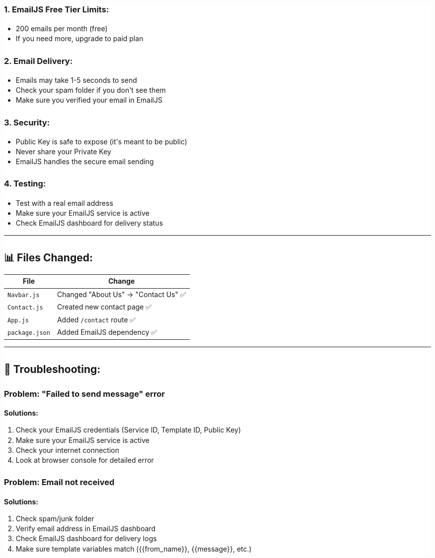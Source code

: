 ### **1. EmailJS Free Tier Limits:**
- 200 emails per month (free)
- If you need more, upgrade to paid plan

### **2. Email Delivery:**
- Emails may take 1-5 seconds to send
- Check your spam folder if you don't see them
- Make sure you verified your email in EmailJS

### **3. Security:**
- Public Key is safe to expose (it's meant to be public)
- Never share your Private Key
- EmailJS handles the secure email sending

### **4. Testing:**
- Test with a real email address
- Make sure your EmailJS service is active
- Check EmailJS dashboard for delivery status

---

## 📊 **Files Changed:**

| File | Change |
|------|--------|
| `Navbar.js` | Changed "About Us" → "Contact Us" ✅ |
| `Contact.js` | Created new contact page ✅ |
| `App.js` | Added `/contact` route ✅ |
| `package.json` | Added EmailJS dependency ✅ |

---

## 🔧 **Troubleshooting:**

### **Problem: "Failed to send message" error**
**Solutions:**
1. Check your EmailJS credentials (Service ID, Template ID, Public Key)
2. Make sure your EmailJS service is active
3. Check your internet connection
4. Look at browser console for detailed error

### **Problem: Email not received**
**Solutions:**
1. Check spam/junk folder
2. Verify email address in EmailJS dashboard
3. Check EmailJS dashboard for delivery logs
4. Make sure template variables match ({{from_name}}, {{message}}, etc.)
